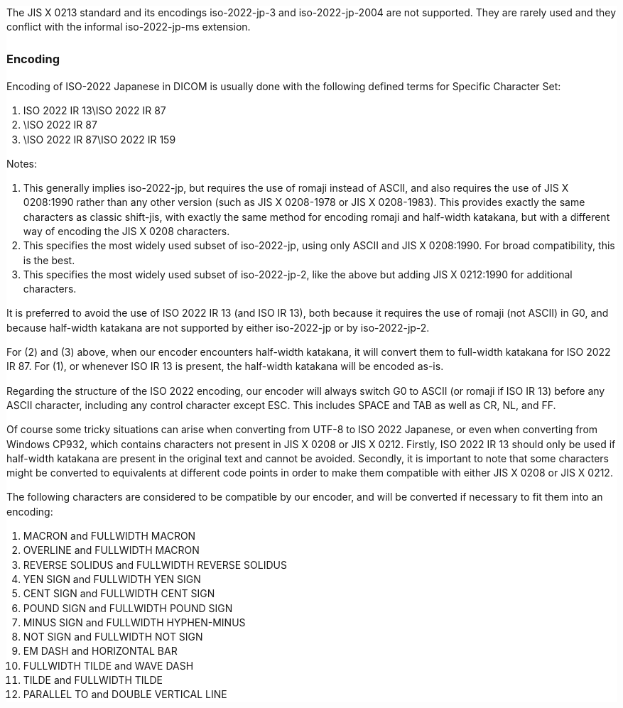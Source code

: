 The JIS X 0213 standard and its encodings iso-2022-jp-3 and
iso-2022-jp-2004 are not supported.  They are rarely used and they
conflict with the informal iso-2022-jp-ms extension.

### Encoding

Encoding of ISO-2022 Japanese in DICOM is usually done with the following
defined terms for Specific Character Set:

1. ISO 2022 IR 13\ISO 2022 IR 87
2. \ISO 2022 IR 87
3. \ISO 2022 IR 87\ISO 2022 IR 159

Notes:

1. This generally implies iso-2022-jp, but requires the use of romaji instead
   of ASCII, and also requires the use of JIS X 0208:1990 rather than
   any other version (such as JIS X 0208-1978 or JIS X 0208-1983).  This
   provides exactly the same characters as classic shift-jis, with exactly
   the same method for encoding romaji and half-width katakana, but with a
   different way of encoding the JIS X 0208 characters.
2. This specifies the most widely used subset of iso-2022-jp, using only ASCII
   and JIS X 0208:1990.  For broad compatibility, this is the best.
3. This specifies the most widely used subset of iso-2022-jp-2, like the above
   but adding JIS X 0212:1990 for additional characters.

It is preferred to avoid the use of ISO 2022 IR 13 (and ISO IR 13),
both because it requires the use of romaji (not ASCII) in G0, and
because half-width katakana are not supported by either iso-2022-jp
or by iso-2022-jp-2.

For (2) and (3) above, when our encoder encounters half-width katakana,
it will convert them to full-width katakana for ISO 2022 IR 87. For (1),
or whenever ISO IR 13 is present, the half-width katakana will be
encoded as-is.

Regarding the structure of the ISO 2022 encoding, our encoder will always
switch G0 to ASCII (or romaji if ISO IR 13) before any ASCII character,
including any control character except ESC.  This includes SPACE and TAB
as well as CR, NL, and FF.

Of course some tricky situations can arise when converting from UTF-8
to ISO 2022 Japanese, or even when converting from Windows CP932, which
contains characters not present in JIS X 0208 or JIS X 0212.  Firstly,
ISO 2022 IR 13 should only be used if half-width katakana are present
in the original text and cannot be avoided.  Secondly, it is important
to note that some characters might be converted to equivalents at
different code points in order to make them compatible with either
JIS X 0208 or JIS X 0212.

The following characters are considered to be compatible by our encoder,
and will be converted if necessary to fit them into an encoding:

1. MACRON and FULLWIDTH MACRON
2. OVERLINE and FULLWIDTH MACRON
3. REVERSE SOLIDUS and FULLWIDTH REVERSE SOLIDUS
4. YEN SIGN and FULLWIDTH YEN SIGN
5. CENT SIGN and FULLWIDTH CENT SIGN
6. POUND SIGN and FULLWIDTH POUND SIGN
7. MINUS SIGN and FULLWIDTH HYPHEN-MINUS
8. NOT SIGN and FULLWIDTH NOT SIGN
9. EM DASH and HORIZONTAL BAR
10. FULLWIDTH TILDE and WAVE DASH
11. TILDE and FULLWIDTH TILDE
12. PARALLEL TO and DOUBLE VERTICAL LINE
